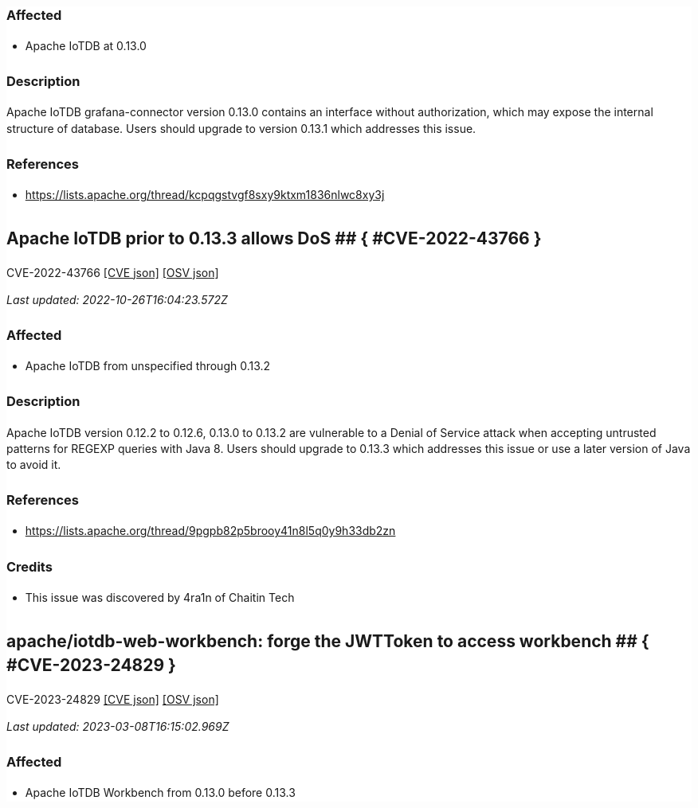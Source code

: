 ### Affected

* Apache IoTDB at 0.13.0


### Description

Apache IoTDB grafana-connector version 0.13.0 contains an interface without authorization, which may expose the internal structure of database. Users should upgrade to version 0.13.1 which addresses this issue.

### References
* https://lists.apache.org/thread/kcpqgstvgf8sxy9ktxm1836nlwc8xy3j


## Apache IoTDB prior to 0.13.3 allows DoS ## { #CVE-2022-43766 }

CVE-2022-43766 [\[CVE json\]](./CVE-2022-43766.cve.json) [\[OSV json\]](./CVE-2022-43766.osv.json)



_Last updated: 2022-10-26T16:04:23.572Z_

### Affected

* Apache IoTDB from unspecified through 0.13.2


### Description

Apache IoTDB version 0.12.2 to 0.12.6, 0.13.0 to 0.13.2 are vulnerable to a Denial of Service attack when accepting untrusted patterns for REGEXP queries with Java 8. Users should upgrade to 0.13.3 which addresses this issue or use a later version of Java to avoid it.

### References
* https://lists.apache.org/thread/9pgpb82p5brooy41n8l5q0y9h33db2zn


### Credits
* This issue was discovered by 4ra1n of Chaitin Tech


## apache/iotdb-web-workbench: forge the JWTToken to access workbench ## { #CVE-2023-24829 }

CVE-2023-24829 [\[CVE json\]](./CVE-2023-24829.cve.json) [\[OSV json\]](./CVE-2023-24829.osv.json)



_Last updated: 2023-03-08T16:15:02.969Z_

### Affected

* Apache IoTDB Workbench from 0.13.0 before 0.13.3
